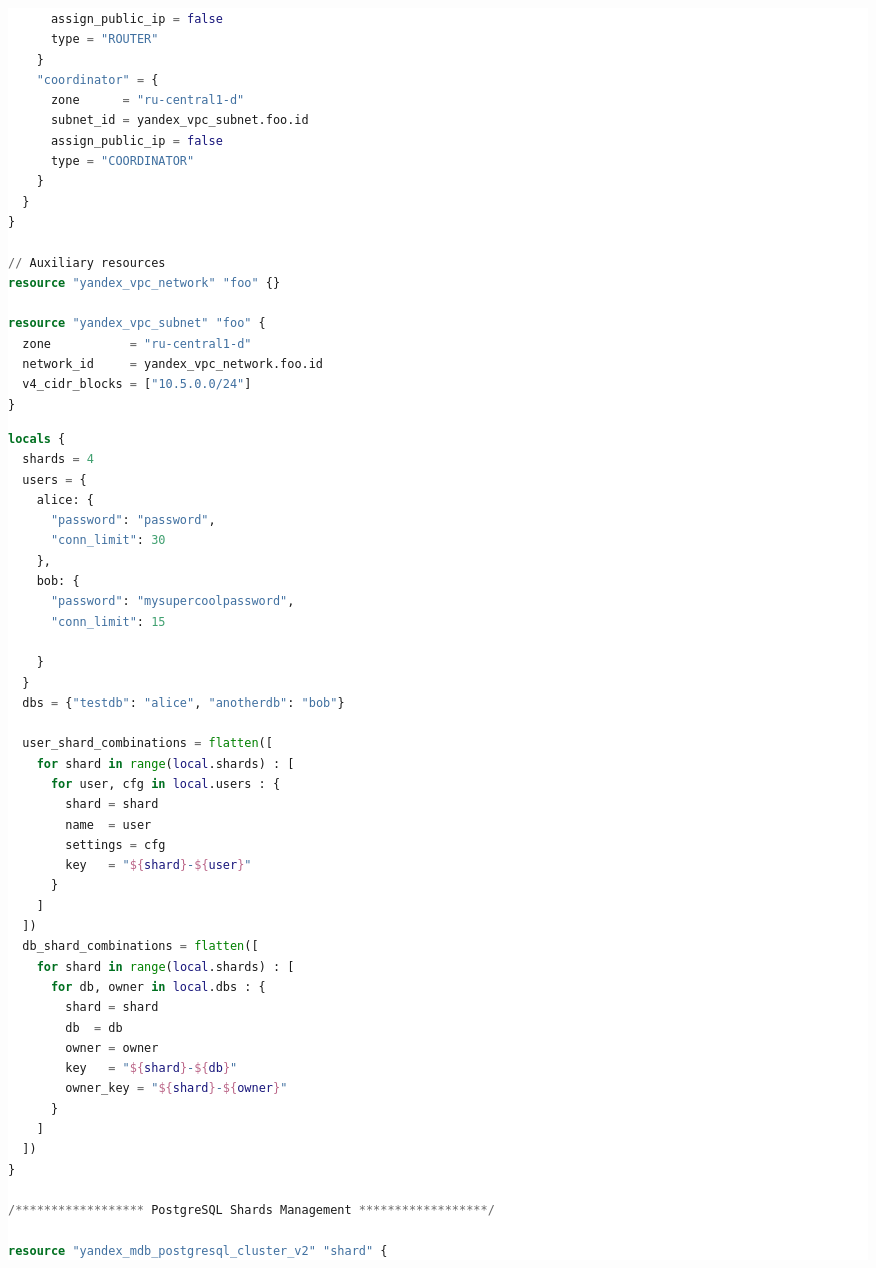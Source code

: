 ```terraform
      assign_public_ip = false
      type = "ROUTER"
    }
    "coordinator" = {
      zone      = "ru-central1-d"
      subnet_id = yandex_vpc_subnet.foo.id
      assign_public_ip = false
      type = "COORDINATOR"
    }
  }
}

// Auxiliary resources
resource "yandex_vpc_network" "foo" {}

resource "yandex_vpc_subnet" "foo" {
  zone           = "ru-central1-d"
  network_id     = yandex_vpc_network.foo.id
  v4_cidr_blocks = ["10.5.0.0/24"]
}
```

```terraform
locals {
  shards = 4
  users = {
    alice: {
      "password": "password",
      "conn_limit": 30
    },
    bob: {
      "password": "mysupercoolpassword",
      "conn_limit": 15

    }
  }
  dbs = {"testdb": "alice", "anotherdb": "bob"}

  user_shard_combinations = flatten([
    for shard in range(local.shards) : [
      for user, cfg in local.users : {
        shard = shard
        name  = user
        settings = cfg
        key   = "${shard}-${user}"
      }
    ]
  ])
  db_shard_combinations = flatten([
    for shard in range(local.shards) : [
      for db, owner in local.dbs : {
        shard = shard
        db  = db
        owner = owner
        key   = "${shard}-${db}"
        owner_key = "${shard}-${owner}"
      }
    ]
  ])
}

/****************** PostgreSQL Shards Management ******************/

resource "yandex_mdb_postgresql_cluster_v2" "shard" {
```